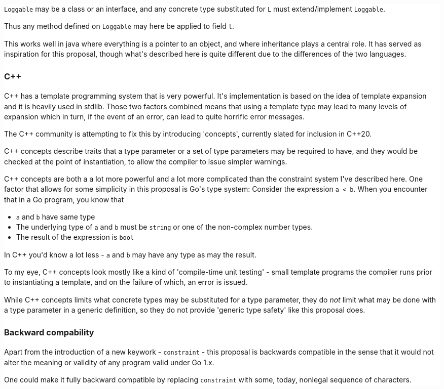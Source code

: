 `Loggable` may be a class or an interface, and any concrete type substituted 
for `L` must extend/implement `Loggable`. 

Thus any method defined on `Loggable` may here be applied to field `l`. 

This works well in java where everything is a pointer to an object, and where 
inheritance plays a central role.
It has served as inspiration for this proposal, though what's described here 
is quite different due to the differences of the two languages.

### C++

C++ has a template programming system that is very powerful. 
It's implementation is based on the idea of template expansion and it is 
heavily used in stdlib. 
Those two factors combined means that using a template type may lead to many 
levels of expansion which in turn, if the event of an error, can lead to quite
horrific error messages. 

The C++ community is attempting to fix this by introducing 'concepts', 
currently slated for inclusion in C++20.  

C++ concepts describe traits that a type parameter or a set of type parameters
may be required to have, and they would be checked at the point of 
instantiation, to allow the compiler to issue simpler warnings. 

C++ concepts are both a a lot more powerful and a lot more complicated than the 
constraint system I've described here.
One factor that allows for some simplicity in this proposal is Go's type 
system: 
Consider the expression `a < b`.
When you encounter that in a Go program, you know that

* `a` and `b` have same type
* The underlying type of `a` and `b` must be `string` or one of the 
  non-complex number types.
* The result of the expression is `bool`

In C++ you'd know a lot less - `a` and `b` may have any type as may the result.

To my eye, C++ concepts look mostly like a kind of 'compile-time unit testing' 
\- small template programs the compiler runs prior to instantiating a template, 
and on the failure of which, an error is issued.

While C++ concepts limits what concrete types may be substituted for a type 
parameter, they do _not_ limit what may be done with a type parameter in a 
generic definition, so they do not provide 'generic type safety' like this 
proposal does.

### Backward compability

Apart from the introduction of a new keywork - `constraint` - this proposal is 
backwards compatible in the sense that it would not alter the meaning or 
validity of any program valid under Go 1.x. 

One could make it fully backward compatible by replacing `constraint` with 
some, today, nonlegal sequence of characters.
